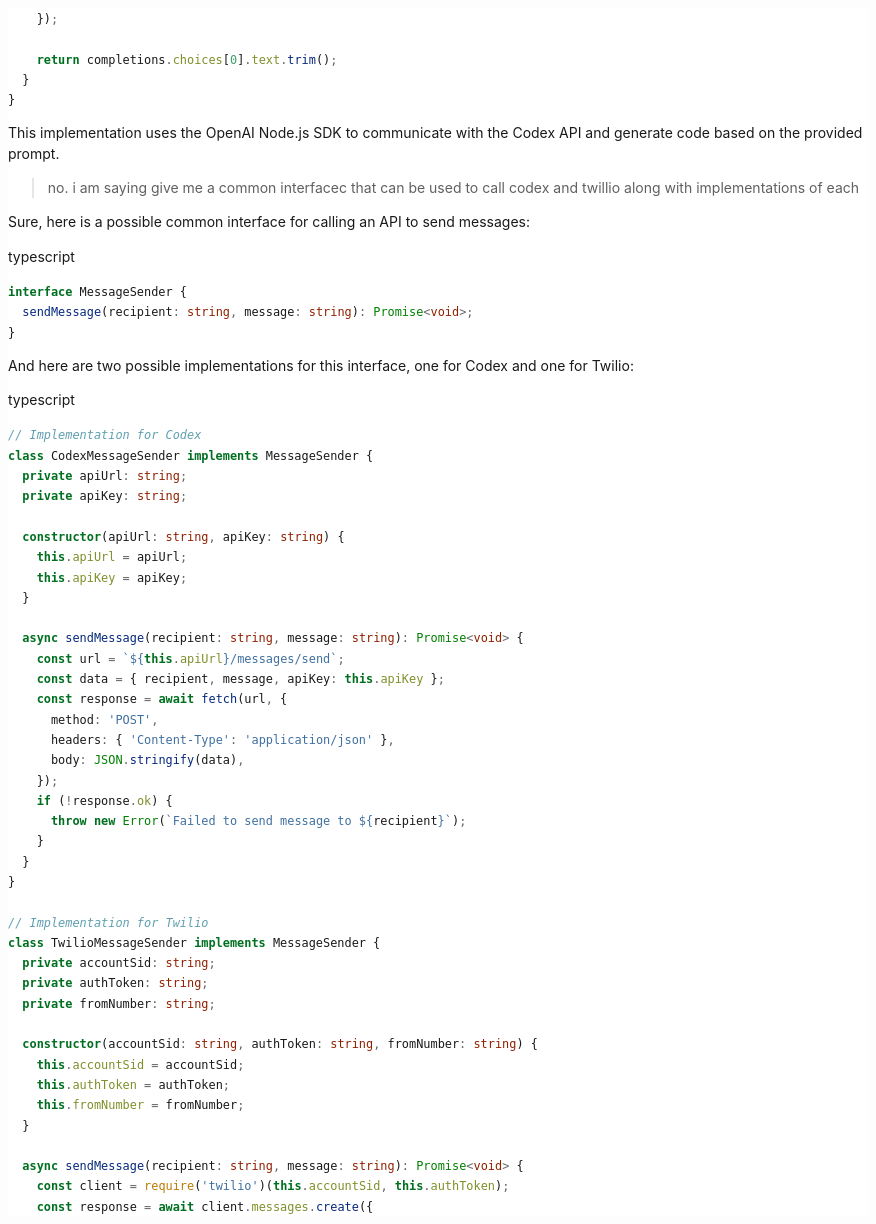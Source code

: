 ```typescript
    });

    return completions.choices[0].text.trim();
  }
}
```

This implementation uses the OpenAI Node.js SDK to communicate with the Codex API and generate code based on the provided prompt.

> no. i am saying give me a common interfacec that can be used to call codex and twillio along with implementations of each

Sure, here is a possible common interface for calling an API to send messages:

typescript

```typescript
interface MessageSender {
  sendMessage(recipient: string, message: string): Promise<void>;
}
```

And here are two possible implementations for this interface, one for Codex and one for Twilio:

typescript

```typescript
// Implementation for Codex
class CodexMessageSender implements MessageSender {
  private apiUrl: string;
  private apiKey: string;

  constructor(apiUrl: string, apiKey: string) {
    this.apiUrl = apiUrl;
    this.apiKey = apiKey;
  }

  async sendMessage(recipient: string, message: string): Promise<void> {
    const url = `${this.apiUrl}/messages/send`;
    const data = { recipient, message, apiKey: this.apiKey };
    const response = await fetch(url, {
      method: 'POST',
      headers: { 'Content-Type': 'application/json' },
      body: JSON.stringify(data),
    });
    if (!response.ok) {
      throw new Error(`Failed to send message to ${recipient}`);
    }
  }
}

// Implementation for Twilio
class TwilioMessageSender implements MessageSender {
  private accountSid: string;
  private authToken: string;
  private fromNumber: string;

  constructor(accountSid: string, authToken: string, fromNumber: string) {
    this.accountSid = accountSid;
    this.authToken = authToken;
    this.fromNumber = fromNumber;
  }

  async sendMessage(recipient: string, message: string): Promise<void> {
    const client = require('twilio')(this.accountSid, this.authToken);
    const response = await client.messages.create({
```